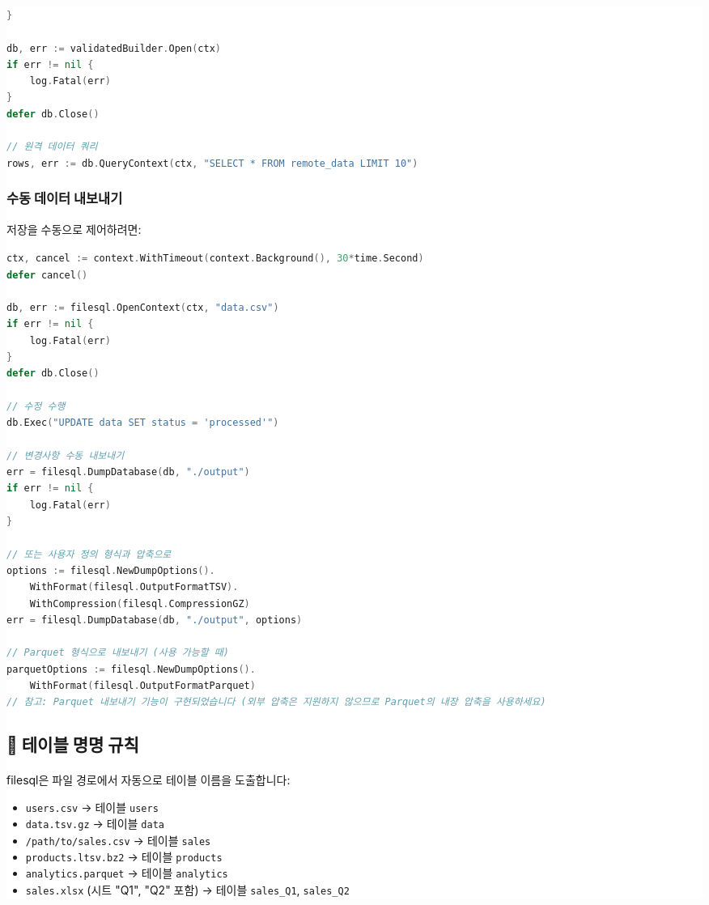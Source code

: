 ```go
}

db, err := validatedBuilder.Open(ctx)
if err != nil {
    log.Fatal(err)
}
defer db.Close()

// 원격 데이터 쿼리
rows, err := db.QueryContext(ctx, "SELECT * FROM remote_data LIMIT 10")
```

### 수동 데이터 내보내기

저장을 수동으로 제어하려면:

```go
ctx, cancel := context.WithTimeout(context.Background(), 30*time.Second)
defer cancel()

db, err := filesql.OpenContext(ctx, "data.csv")
if err != nil {
    log.Fatal(err)
}
defer db.Close()

// 수정 수행
db.Exec("UPDATE data SET status = 'processed'")

// 변경사항 수동 내보내기
err = filesql.DumpDatabase(db, "./output")
if err != nil {
    log.Fatal(err)
}

// 또는 사용자 정의 형식과 압축으로
options := filesql.NewDumpOptions().
    WithFormat(filesql.OutputFormatTSV).
    WithCompression(filesql.CompressionGZ)
err = filesql.DumpDatabase(db, "./output", options)

// Parquet 형식으로 내보내기 (사용 가능할 때)
parquetOptions := filesql.NewDumpOptions().
    WithFormat(filesql.OutputFormatParquet)
// 참고: Parquet 내보내기 기능이 구현되었습니다 (외부 압축은 지원하지 않으므로 Parquet의 내장 압축을 사용하세요)
```

## 📝 테이블 명명 규칙

filesql은 파일 경로에서 자동으로 테이블 이름을 도출합니다:

- `users.csv` → 테이블 `users`
- `data.tsv.gz` → 테이블 `data`
- `/path/to/sales.csv` → 테이블 `sales`
- `products.ltsv.bz2` → 테이블 `products`
- `analytics.parquet` → 테이블 `analytics`
- `sales.xlsx` (시트 "Q1", "Q2" 포함) → 테이블 `sales_Q1`, `sales_Q2`
